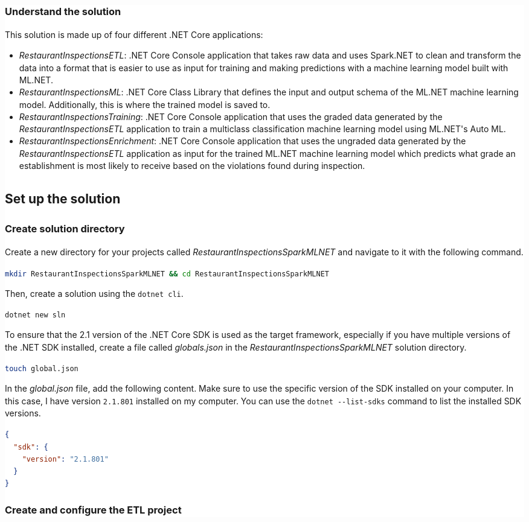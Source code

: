 ### Understand the solution

This solution is made up of four different .NET Core applications:

- *RestaurantInspectionsETL*: .NET Core Console application that takes raw data and uses Spark.NET to clean and transform the data into a format that is easier to use as input for training and making predictions with a machine learning model built with ML.NET.
- *RestaurantInspectionsML*: .NET Core Class Library that defines the input and output schema of the ML.NET machine learning model. Additionally, this is where the trained model is saved to.
- *RestaurantInspectionsTraining*: .NET Core Console application that uses the graded data generated by the *RestaurantInspectionsETL* application to train a multiclass classification machine learning model using ML.NET's Auto ML.
- *RestaurantInspectionsEnrichment*: .NET Core Console application that uses the ungraded data generated by the *RestaurantInspectionsETL* application as input for the trained ML.NET machine learning model which predicts what grade an establishment is most likely to receive based on the violations found during inspection.

## Set up the solution

### Create solution directory

Create a new directory for your projects called *RestaurantInspectionsSparkMLNET* and navigate to it with the following command.

```bash
mkdir RestaurantInspectionsSparkMLNET && cd RestaurantInspectionsSparkMLNET
```

Then, create a solution using the `dotnet cli`.

```bash
dotnet new sln
```

To ensure that the 2.1 version of the .NET Core SDK is used as the target framework, especially if you have multiple versions of the .NET SDK installed, create a file called *globals.json* in the *RestaurantInspectionsSparkMLNET* solution directory.

```bash
touch global.json
```

In the *global.json* file, add the following content. Make sure to use the specific version of the SDK installed on your computer. In this case, I have version `2.1.801` installed on my computer. You can use the `dotnet --list-sdks` command to list the installed SDK versions.

```json
{
  "sdk": {
    "version": "2.1.801"
  }
}
```

### Create and configure the ETL project

